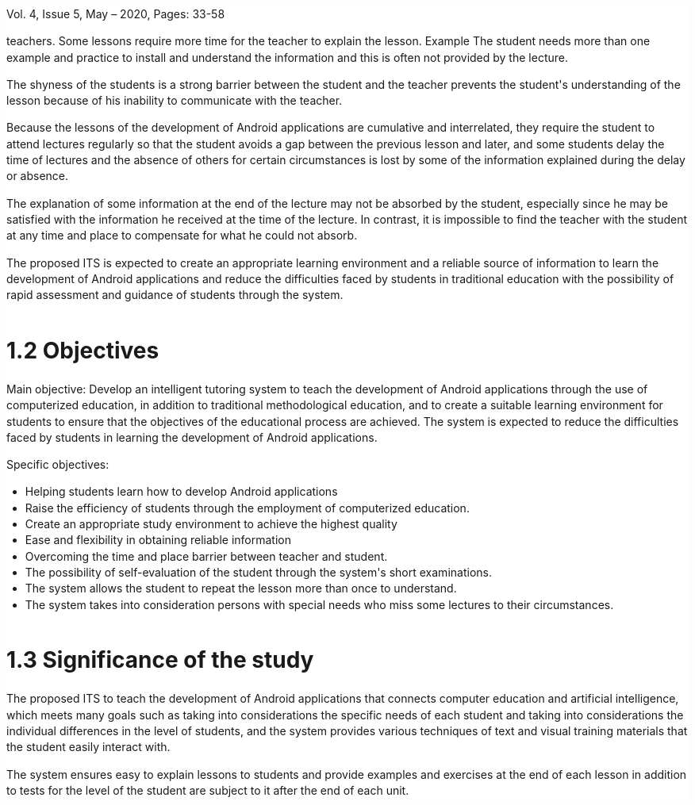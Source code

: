 Vol. 4, Issue 5, May – 2020, Pages: 33-58

teachers. Some lessons require more time for the teacher to explain the lesson. Example The student needs more than one example and practice to install and understand the information and this is often not provided by the lecture.

The shyness of the students is a strong barrier between the student and the teacher prevents the student's understanding of the lesson because of his inability to communicate with the teacher.

Because the lessons of the development of Android applications are cumulative and interrelated, they require the student to attend lectures regularly so that the student avoids a gap between the previous lesson and later, and some students delay the time of lectures and the absence of others for certain circumstances is lost by some of the information explained during the delay or absence.

The explanation of some information at the end of the lecture may not be absorbed by the student, especially since he may be satisfied with the information he received at the time of the lecture. In contrast, it is impossible to find the teacher with the student at any time and place to compensate for what he could not absorb.

The proposed ITS is expected to create an appropriate learning environment and a reliable source of information to learn the development of Android applications and reduce the difficulties faced by students in traditional education with the possibility of rapid assessment and guidance of students through the system.

# 1.2 Objectives

Main objective: Develop an intelligent tutoring system to teach the development of Android applications through the use of computerized education, in addition to traditional methodological education, and to create a suitable learning environment for students to ensure that the objectives of the educational process are achieved. The system is expected to reduce the difficulties faced by students in learning the development of Android applications.

Specific objectives:

- Helping students learn how to develop Android applications
- Raise the efficiency of students through the employment of computerized education.
- Create an appropriate study environment to achieve the highest quality
- Ease and flexibility in obtaining reliable information
- Overcoming the time and place barrier between teacher and student.
- The possibility of self-evaluation of the student through the system's short examinations.
- The system allows the student to repeat the lesson more than once to understand.
- The system takes into consideration persons with special needs who miss some lectures to their circumstances.

# 1.3 Significance of the study

The proposed ITS to teach the development of Android applications that connects computer education and artificial intelligence, which meets many goals such as taking into considerations the specific needs of each student and taking into considerations the individual differences in the level of students, and the system provides various techniques of text and visual training materials that the student easily interact with.

The system ensures easy to explain lessons to students and provide examples and exercises at the end of each lesson in addition to tests for the level of the student are subject to it after the end of each unit.

